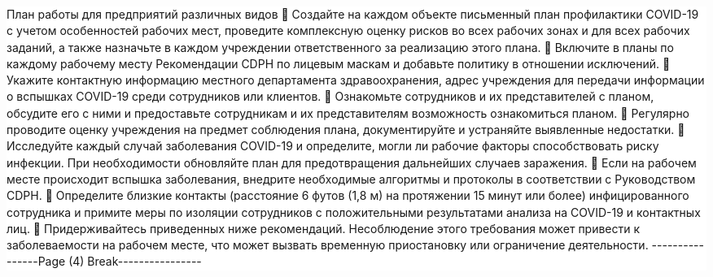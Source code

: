   
 
 
 
  
  
 
 
 
  
 
 
 
 
 
  
  
  
 
  
 
 
  
 
 
  
 
     
 
 
 
  
  
         
  
 
 
 
  
  
 
План работы для предприятий различных 
видов 
 Создайте на каждом объекте письменный план профилактики 
COVID-19 с учетом особенностей рабочих мест, проведите 
комплексную оценку рисков во всех рабочих зонах и для всех 
рабочих заданий, а также назначьте в каждом учреждении 
ответственного за реализацию этого плана. 
 Включите в планы по каждому рабочему месту Рекомендации 
CDPH по лицевым маскам и добавьте политику в отношении 
исключений. 
 Укажите контактную информацию местного департамента 
здравоохранения, адрес учреждения для передачи информации 
о вспышках COVID-19 среди сотрудников или клиентов. 
 Ознакомьте сотрудников и их представителей с планом, обсудите 
его с ними и предоставьте сотрудникам и их представителям 
возможность ознакомиться планом. 
 Регулярно проводите оценку учреждения на предмет соблюдения 
плана, документируйте и устраняйте выявленные недостатки. 
 Исследуйте каждый случай заболевания COVID-19 и определите, 
могли ли рабочие факторы способствовать риску инфекции. 
При необходимости обновляйте план для предотвращения 
дальнейших случаев заражения. 
 Если на рабочем месте происходит вспышка заболевания, 
внедрите необходимые алгоритмы и протоколы в соответствии 
с Руководством CDPH. 
 Определите близкие контакты (расстояние 6 футов (1,8 м) на 
протяжении 15 минут или более) инфицированного 
сотрудника и примите меры по изоляции сотрудников с 
положительными результатами анализа на COVID-19 и 
контактных лиц. 
 Придерживайтесь приведенных ниже рекомендаций. Несоблюдение 
этого требования может привести к заболеваемости на рабочем 
месте, что может вызвать временную приостановку или ограничение 
деятельности. 
----------------Page (4) Break----------------
 